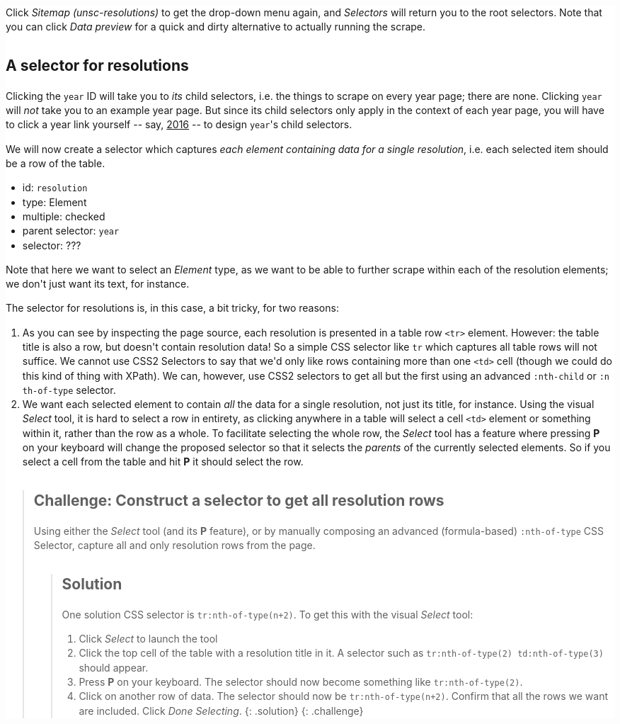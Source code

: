 Click _Sitemap (unsc-resolutions)_ to get the drop-down menu again, and _Selectors_ will return you to the root selectors. Note that you can click _Data preview_ for a quick and dirty alternative to actually running the scrape.

## A selector for resolutions

Clicking the `year` ID will take you to _its_ child selectors, i.e. the things to scrape on every year page; there are none. Clicking `year` will _not_ take you to an example year page. But since its child selectors only apply in the context of each year page, you will have to click a year link yourself -- say, [2016](http://www.un.org/en/sc/documents/resolutions/2016.shtml) -- to design `year`'s child selectors.

We will now create a selector which captures _each element containing data for a single resolution_, i.e. each selected item should be a row of the table.

* id: `resolution`
* type: Element
* multiple: checked
* parent selector: `year`
* selector: ???

Note that here we want to select an *Element* type, as we want to be able to further scrape within each of the resolution elements; we don't just want its text, for instance.

The selector for resolutions is, in this case, a bit tricky, for two reasons:

1. As you can see by inspecting the page source, each resolution is presented in a table row `<tr>` element. However: the table title is also a row, but doesn't contain resolution data! So a simple CSS selector like `tr` which captures all table rows will not suffice. We cannot use CSS2 Selectors to say that we'd only like rows containing more than one `<td>` cell (though we could do this kind of thing with XPath). We can, however, use CSS2 selectors to get all but the first using an advanced `:nth-child` or `:nth-of-type` selector.
2. We want each selected element to contain *all* the data for a single resolution, not just its title, for instance. Using the visual _Select_ tool, it is hard to select a row in entirety, as clicking anywhere in a table will select a cell `<td>` element or something within it, rather than the row as a whole. To facilitate selecting the whole row, the _Select_ tool has a feature where pressing **P** on your keyboard will change the proposed selector so that it selects the _parents_ of the currently selected elements. So if you select a cell from the table and hit **P** it should select the row.

> ## Challenge: Construct a selector to get all resolution rows
> Using either the _Select_ tool (and its **P** feature), or by manually composing an advanced (formula-based) `:nth-of-type` CSS Selector, capture all and only resolution rows from the page.
>
> > ## Solution
> > One solution CSS selector is `tr:nth-of-type(n+2)`. To get this with the visual _Select_ tool:
> > 1. Click _Select_ to launch the tool
> > 2. Click the top cell of the table with a resolution title in it. A selector such as `tr:nth-of-type(2) td:nth-of-type(3)` should appear.
> > 3. Press **P** on your keyboard. The selector should now become something like `tr:nth-of-type(2)`.
> > 4. Click on another row of data. The selector should now be `tr:nth-of-type(n+2)`. Confirm that all the rows we want are included. Click _Done Selecting_.
> {: .solution}
{: .challenge}

